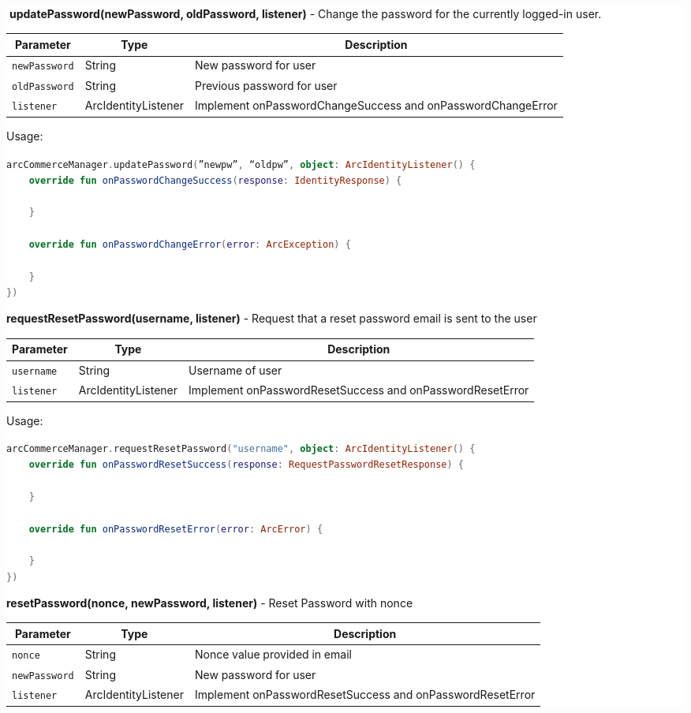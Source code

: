  **updatePassword(newPassword, oldPassword, listener)** - Change the password for the currently logged-in user.

| Parameter | Type | Description |
| --- | --- | --- |
| `newPassword` | String | New password for user |
| `oldPassword` | String | Previous password for user |
| `listener` | ArcIdentityListener | Implement onPasswordChangeSuccess and onPasswordChangeError |

Usage:

```kotlin
arcCommerceManager.updatePassword(”newpw”, “oldpw”, object: ArcIdentityListener() {
    override fun onPasswordChangeSuccess(response: IdentityResponse) {

    }

    override fun onPasswordChangeError(error: ArcException) {

    }
})
```

**requestResetPassword(username, listener)** - Request that a reset password email is sent to the user

| Parameter | Type | Description |
| --- | --- | --- |
| `username` | String | Username of user |
| `listener` | ArcIdentityListener | Implement onPasswordResetSuccess and onPasswordResetError |

Usage:

```kotlin
arcCommerceManager.requestResetPassword("username", object: ArcIdentityListener() {
    override fun onPasswordResetSuccess(response: RequestPasswordResetResponse) {

    }

    override fun onPasswordResetError(error: ArcError) {

    }
})
```

**resetPassword(nonce, newPassword, listener)** - Reset Password with nonce

| Parameter | Type | Description |
| --- | --- | --- |
| `nonce` | String | Nonce value provided in email |
| `newPassword` | String | New password for user |
| `listener` | ArcIdentityListener | Implement onPasswordResetSuccess and onPasswordResetError |

